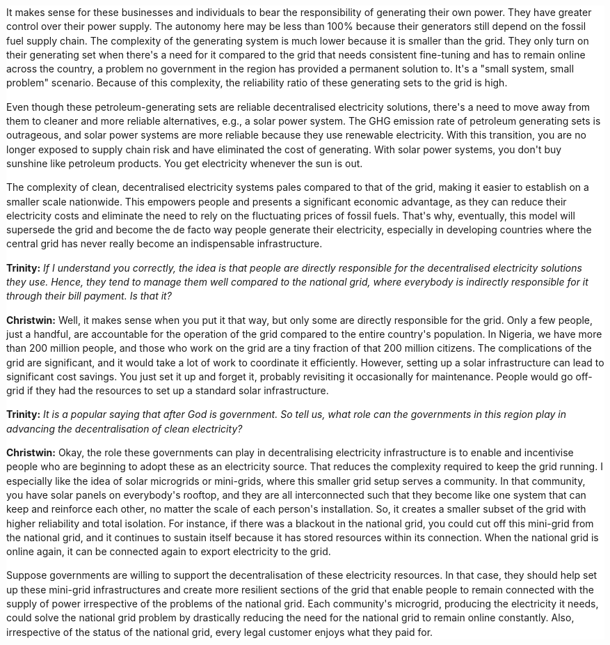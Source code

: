It makes sense for these businesses and individuals to bear the responsibility of generating their own power. They have greater control over their power supply. The autonomy here may be less than 100% because their generators still depend on the fossil fuel supply chain. The complexity of the generating system is much lower because it is smaller than the grid. They only turn on their generating set when there's a need for it compared to the grid that needs consistent fine-tuning and has to remain online across the country, a problem no government in the region has provided a permanent solution to. It's a "small system, small problem" scenario. Because of this complexity, the reliability ratio of these generating sets to the grid is high. 

Even though these petroleum-generating sets are reliable decentralised electricity solutions, there's a need to move away from them to cleaner and more reliable alternatives, e.g., a solar power system. The GHG emission rate of petroleum generating sets is outrageous, and solar power systems are more reliable because they use renewable electricity. With this transition, you are no longer exposed to supply chain risk and have eliminated the cost of generating. With solar power systems, you don't buy sunshine like petroleum products. You get electricity whenever the sun is out. 

The complexity of clean, decentralised electricity systems pales compared to that of the grid, making it easier to establish on a smaller scale nationwide. This empowers people and presents a significant economic advantage, as they can reduce their electricity costs and eliminate the need to rely on the fluctuating prices of fossil fuels. That's why, eventually, this model will supersede the grid and become the de facto way people generate their electricity, especially in developing countries where the central grid has never really become an indispensable infrastructure.

**Trinity:** *If I understand you correctly, the idea is that people are directly responsible for the decentralised electricity solutions they use. Hence, they tend to manage them well compared to the national grid, where everybody is indirectly responsible for it through their bill payment. Is that it?*

**Christwin:** Well, it makes sense when you put it that way, but only some are directly responsible for the grid. Only a few people, just a handful, are accountable for the operation of the grid compared to the entire country's population. In Nigeria, we have more than 200 million people, and those who work on the grid are a tiny fraction of that 200 million citizens. The complications of the grid are significant, and it would take a lot of work to coordinate it efficiently. However, setting up a solar infrastructure can lead to significant cost savings. You just set it up and forget it, probably revisiting it occasionally for maintenance. People would go off-grid if they had the resources to set up a standard solar infrastructure.

**Trinity:** *It is a popular saying that after God is government. So tell us, what role can the governments in this region play in advancing the decentralisation of clean electricity?*

**Christwin:** Okay, the role these governments can play in decentralising electricity infrastructure is to enable and incentivise people who are beginning to adopt these as an electricity source. That reduces the complexity required to keep the grid running. I especially like the idea of solar microgrids or mini-grids, where this smaller grid setup serves a community. In that community, you have solar panels on everybody's rooftop, and they are all interconnected such that they become like one system that can keep and reinforce each other, no matter the scale of each person's installation. So, it creates a smaller subset of the grid with higher reliability and total isolation. For instance, if there was a blackout in the national grid, you could cut off this mini-grid from the national grid, and it continues to sustain itself because it has stored resources within its connection. When the national grid is online again, it can be connected again to export electricity to the grid.

Suppose governments are willing to support the decentralisation of these electricity resources. In that case, they should help set up these mini-grid infrastructures and create more resilient sections of the grid that enable people to remain connected with the supply of power irrespective of the problems of the national grid. Each community's microgrid, producing the electricity it needs, could solve the national grid problem by drastically reducing the need for the national grid to remain online constantly. Also, irrespective of the status of the national grid, every legal customer enjoys what they paid for.
